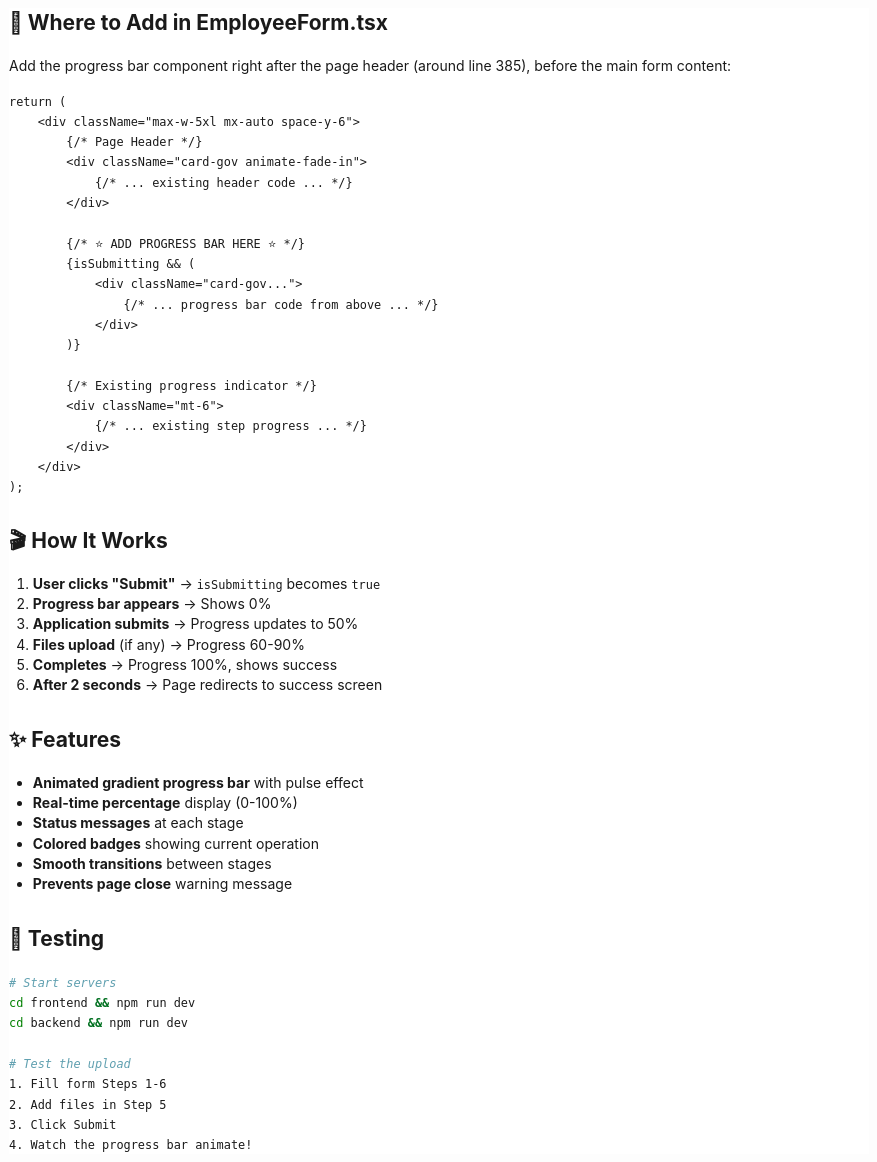 ## 📍 Where to Add in EmployeeForm.tsx

Add the progress bar component right after the page header (around line 385), before the main form content:

```tsx
return (
    <div className="max-w-5xl mx-auto space-y-6">
        {/* Page Header */}
        <div className="card-gov animate-fade-in">
            {/* ... existing header code ... */}
        </div>
        
        {/* ⭐ ADD PROGRESS BAR HERE ⭐ */}
        {isSubmitting && (
            <div className="card-gov...">
                {/* ... progress bar code from above ... */}
            </div>
        )}
        
        {/* Existing progress indicator */}
        <div className="mt-6">
            {/* ... existing step progress ... */}
        </div>
    </div>
);
```

## 🎬 How It Works

1. **User clicks "Submit"** → `isSubmitting` becomes `true`
2. **Progress bar appears** → Shows 0%
3. **Application submits** → Progress updates to 50%
4. **Files upload** (if any) → Progress 60-90%
5. **Completes** → Progress 100%, shows success
6. **After 2 seconds** → Page redirects to success screen

## ✨ Features

- **Animated gradient progress bar** with pulse effect
- **Real-time percentage** display (0-100%)
- **Status messages** at each stage
- **Colored badges** showing current operation
- **Smooth transitions** between stages
- **Prevents page close** warning message

## 🧪 Testing

```bash
# Start servers
cd frontend && npm run dev
cd backend && npm run dev

# Test the upload
1. Fill form Steps 1-6
2. Add files in Step 5
3. Click Submit
4. Watch the progress bar animate!
```
